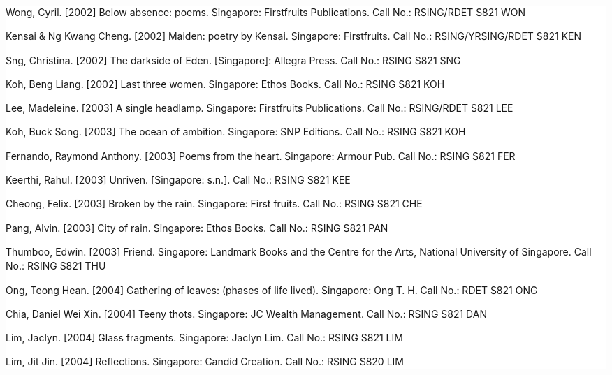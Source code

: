 Wong, Cyril. \[2002\] Below absence: poems.
Singapore: Firstfruits Publications.
Call No.: RSING/RDET S821 WON

Kensai & Ng Kwang Cheng. \[2002\] Maiden: poetry by Kensai.
Singapore: Firstfruits.
Call No.: RSING/YRSING/RDET S821 KEN

Sng, Christina. \[2002\] The darkside of Eden.
\[Singapore\]: Allegra Press.
Call No.: RSING S821 SNG

Koh, Beng Liang. \[2002\] Last three women.
Singapore: Ethos Books.
Call No.: RSING S821 KOH

Lee, Madeleine. \[2003\] A single headlamp.
Singapore: Firstfruits Publications.
Call No.: RSING/RDET S821 LEE

Koh, Buck Song. \[2003\] The ocean of ambition.
Singapore: SNP Editions.
Call No.: RSING S821 KOH

Fernando, Raymond Anthony. \[2003\] Poems from the heart.
Singapore: Armour Pub.
Call No.: RSING S821 FER

Keerthi, Rahul. \[2003\] Unriven.
[Singapore: s.n.].
Call No.: RSING S821 KEE

Cheong, Felix. \[2003\] Broken by the rain.
Singapore: First fruits.
Call No.: RSING S821 CHE

Pang, Alvin. \[2003\] City of rain.
Singapore: Ethos Books.
Call No.: RSING S821 PAN

Thumboo, Edwin. \[2003\] Friend.
Singapore: Landmark Books and the Centre for the Arts, National University of Singapore.
Call No.: RSING S821 THU

Ong, Teong Hean. \[2004\] Gathering of leaves: (phases of life lived).
Singapore: Ong T. H.
Call No.: RDET S821 ONG

 Chia, Daniel Wei Xin. \[2004\] Teeny thots.
Singapore: JC Wealth Management.
Call No.: RSING S821 DAN

Lim, Jaclyn. \[2004\] Glass fragments.
Singapore: Jaclyn Lim.
Call No.: RSING S821 LIM

 Lim, Jit Jin. \[2004\] Reflections.
Singapore: Candid Creation.
Call No.: RSING S820 LIM
